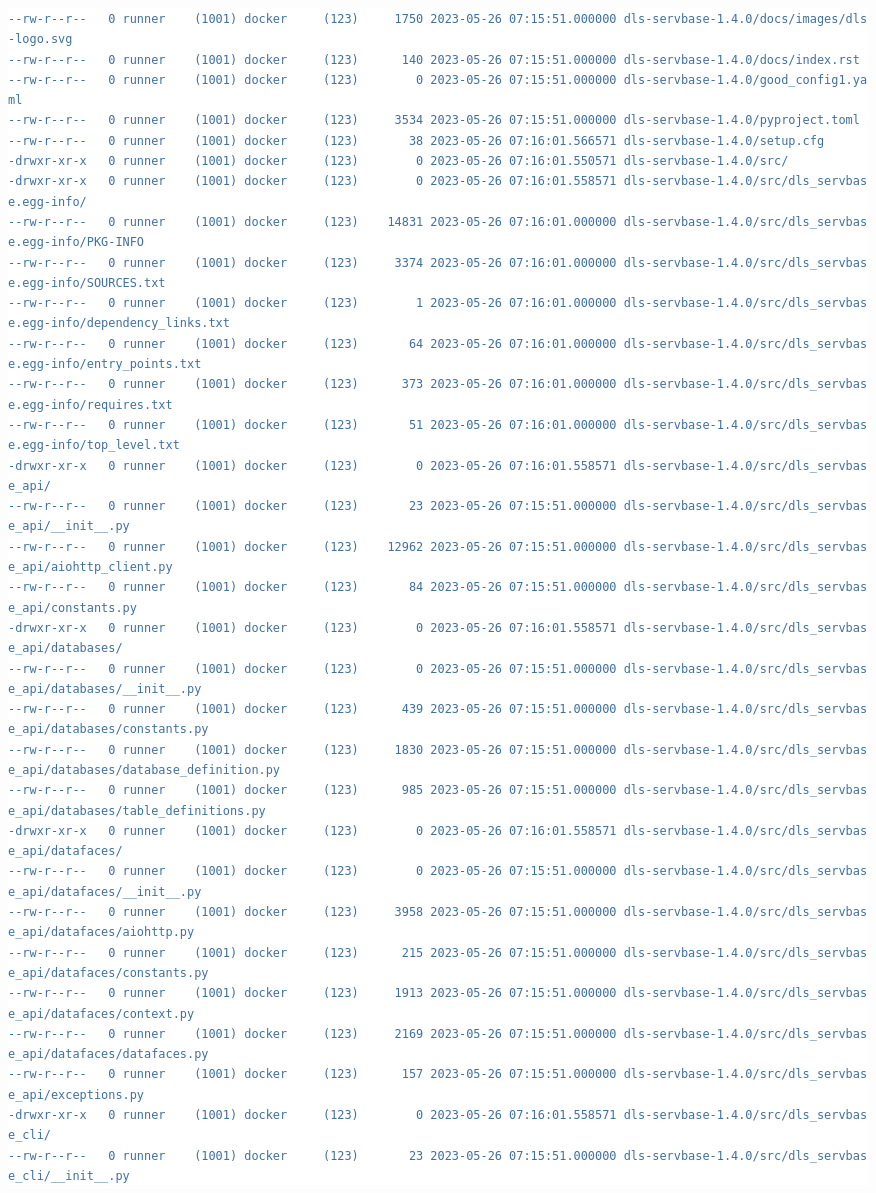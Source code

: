 ```diff
--rw-r--r--   0 runner    (1001) docker     (123)     1750 2023-05-26 07:15:51.000000 dls-servbase-1.4.0/docs/images/dls-logo.svg
--rw-r--r--   0 runner    (1001) docker     (123)      140 2023-05-26 07:15:51.000000 dls-servbase-1.4.0/docs/index.rst
--rw-r--r--   0 runner    (1001) docker     (123)        0 2023-05-26 07:15:51.000000 dls-servbase-1.4.0/good_config1.yaml
--rw-r--r--   0 runner    (1001) docker     (123)     3534 2023-05-26 07:15:51.000000 dls-servbase-1.4.0/pyproject.toml
--rw-r--r--   0 runner    (1001) docker     (123)       38 2023-05-26 07:16:01.566571 dls-servbase-1.4.0/setup.cfg
-drwxr-xr-x   0 runner    (1001) docker     (123)        0 2023-05-26 07:16:01.550571 dls-servbase-1.4.0/src/
-drwxr-xr-x   0 runner    (1001) docker     (123)        0 2023-05-26 07:16:01.558571 dls-servbase-1.4.0/src/dls_servbase.egg-info/
--rw-r--r--   0 runner    (1001) docker     (123)    14831 2023-05-26 07:16:01.000000 dls-servbase-1.4.0/src/dls_servbase.egg-info/PKG-INFO
--rw-r--r--   0 runner    (1001) docker     (123)     3374 2023-05-26 07:16:01.000000 dls-servbase-1.4.0/src/dls_servbase.egg-info/SOURCES.txt
--rw-r--r--   0 runner    (1001) docker     (123)        1 2023-05-26 07:16:01.000000 dls-servbase-1.4.0/src/dls_servbase.egg-info/dependency_links.txt
--rw-r--r--   0 runner    (1001) docker     (123)       64 2023-05-26 07:16:01.000000 dls-servbase-1.4.0/src/dls_servbase.egg-info/entry_points.txt
--rw-r--r--   0 runner    (1001) docker     (123)      373 2023-05-26 07:16:01.000000 dls-servbase-1.4.0/src/dls_servbase.egg-info/requires.txt
--rw-r--r--   0 runner    (1001) docker     (123)       51 2023-05-26 07:16:01.000000 dls-servbase-1.4.0/src/dls_servbase.egg-info/top_level.txt
-drwxr-xr-x   0 runner    (1001) docker     (123)        0 2023-05-26 07:16:01.558571 dls-servbase-1.4.0/src/dls_servbase_api/
--rw-r--r--   0 runner    (1001) docker     (123)       23 2023-05-26 07:15:51.000000 dls-servbase-1.4.0/src/dls_servbase_api/__init__.py
--rw-r--r--   0 runner    (1001) docker     (123)    12962 2023-05-26 07:15:51.000000 dls-servbase-1.4.0/src/dls_servbase_api/aiohttp_client.py
--rw-r--r--   0 runner    (1001) docker     (123)       84 2023-05-26 07:15:51.000000 dls-servbase-1.4.0/src/dls_servbase_api/constants.py
-drwxr-xr-x   0 runner    (1001) docker     (123)        0 2023-05-26 07:16:01.558571 dls-servbase-1.4.0/src/dls_servbase_api/databases/
--rw-r--r--   0 runner    (1001) docker     (123)        0 2023-05-26 07:15:51.000000 dls-servbase-1.4.0/src/dls_servbase_api/databases/__init__.py
--rw-r--r--   0 runner    (1001) docker     (123)      439 2023-05-26 07:15:51.000000 dls-servbase-1.4.0/src/dls_servbase_api/databases/constants.py
--rw-r--r--   0 runner    (1001) docker     (123)     1830 2023-05-26 07:15:51.000000 dls-servbase-1.4.0/src/dls_servbase_api/databases/database_definition.py
--rw-r--r--   0 runner    (1001) docker     (123)      985 2023-05-26 07:15:51.000000 dls-servbase-1.4.0/src/dls_servbase_api/databases/table_definitions.py
-drwxr-xr-x   0 runner    (1001) docker     (123)        0 2023-05-26 07:16:01.558571 dls-servbase-1.4.0/src/dls_servbase_api/datafaces/
--rw-r--r--   0 runner    (1001) docker     (123)        0 2023-05-26 07:15:51.000000 dls-servbase-1.4.0/src/dls_servbase_api/datafaces/__init__.py
--rw-r--r--   0 runner    (1001) docker     (123)     3958 2023-05-26 07:15:51.000000 dls-servbase-1.4.0/src/dls_servbase_api/datafaces/aiohttp.py
--rw-r--r--   0 runner    (1001) docker     (123)      215 2023-05-26 07:15:51.000000 dls-servbase-1.4.0/src/dls_servbase_api/datafaces/constants.py
--rw-r--r--   0 runner    (1001) docker     (123)     1913 2023-05-26 07:15:51.000000 dls-servbase-1.4.0/src/dls_servbase_api/datafaces/context.py
--rw-r--r--   0 runner    (1001) docker     (123)     2169 2023-05-26 07:15:51.000000 dls-servbase-1.4.0/src/dls_servbase_api/datafaces/datafaces.py
--rw-r--r--   0 runner    (1001) docker     (123)      157 2023-05-26 07:15:51.000000 dls-servbase-1.4.0/src/dls_servbase_api/exceptions.py
-drwxr-xr-x   0 runner    (1001) docker     (123)        0 2023-05-26 07:16:01.558571 dls-servbase-1.4.0/src/dls_servbase_cli/
--rw-r--r--   0 runner    (1001) docker     (123)       23 2023-05-26 07:15:51.000000 dls-servbase-1.4.0/src/dls_servbase_cli/__init__.py
```